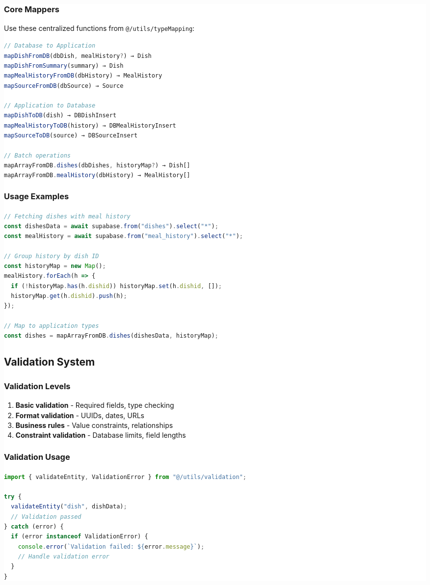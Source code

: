 ### Core Mappers

Use these centralized functions from `@/utils/typeMapping`:

```typescript
// Database to Application
mapDishFromDB(dbDish, mealHistory?) → Dish
mapDishFromSummary(summary) → Dish
mapMealHistoryFromDB(dbHistory) → MealHistory
mapSourceFromDB(dbSource) → Source

// Application to Database
mapDishToDB(dish) → DBDishInsert
mapMealHistoryToDB(history) → DBMealHistoryInsert
mapSourceToDB(source) → DBSourceInsert

// Batch operations
mapArrayFromDB.dishes(dbDishes, historyMap?) → Dish[]
mapArrayFromDB.mealHistory(dbHistory) → MealHistory[]
```

### Usage Examples

```typescript
// Fetching dishes with meal history
const dishesData = await supabase.from("dishes").select("*");
const mealHistory = await supabase.from("meal_history").select("*");

// Group history by dish ID
const historyMap = new Map();
mealHistory.forEach(h => {
  if (!historyMap.has(h.dishid)) historyMap.set(h.dishid, []);
  historyMap.get(h.dishid).push(h);
});

// Map to application types
const dishes = mapArrayFromDB.dishes(dishesData, historyMap);
```

## Validation System

### Validation Levels

1. **Basic validation** - Required fields, type checking
2. **Format validation** - UUIDs, dates, URLs
3. **Business rules** - Value constraints, relationships
4. **Constraint validation** - Database limits, field lengths

### Validation Usage

```typescript
import { validateEntity, ValidationError } from "@/utils/validation";

try {
  validateEntity("dish", dishData);
  // Validation passed
} catch (error) {
  if (error instanceof ValidationError) {
    console.error(`Validation failed: ${error.message}`);
    // Handle validation error
  }
}
```
